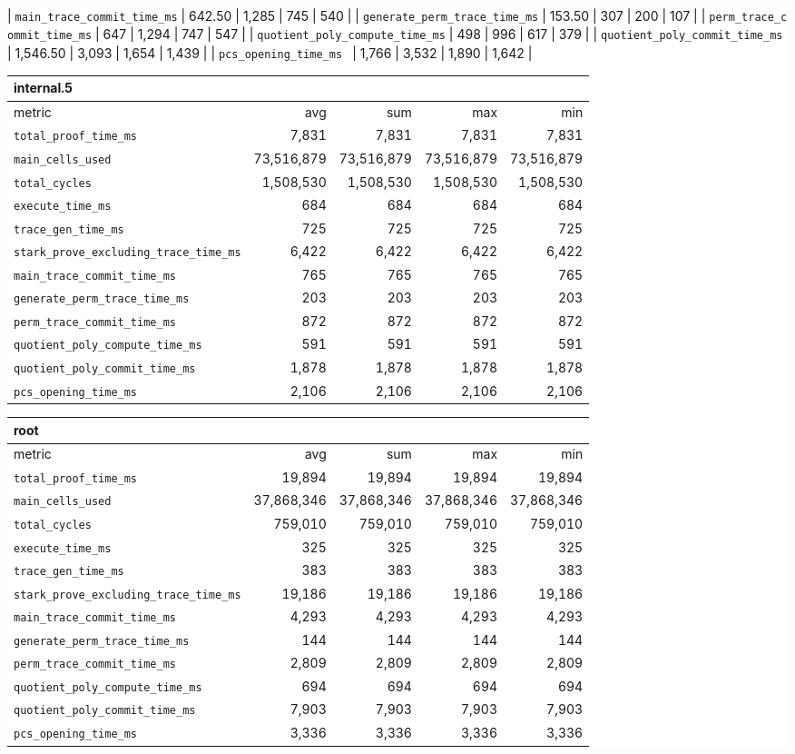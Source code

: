 | `main_trace_commit_time_ms` |  642.50 |  1,285 |  745 |  540 |
| `generate_perm_trace_time_ms` |  153.50 |  307 |  200 |  107 |
| `perm_trace_commit_time_ms` |  647 |  1,294 |  747 |  547 |
| `quotient_poly_compute_time_ms` |  498 |  996 |  617 |  379 |
| `quotient_poly_commit_time_ms` |  1,546.50 |  3,093 |  1,654 |  1,439 |
| `pcs_opening_time_ms ` |  1,766 |  3,532 |  1,890 |  1,642 |

| internal.5 |||||
|:---|---:|---:|---:|---:|
|metric|avg|sum|max|min|
| `total_proof_time_ms ` |  7,831 |  7,831 |  7,831 |  7,831 |
| `main_cells_used     ` |  73,516,879 |  73,516,879 |  73,516,879 |  73,516,879 |
| `total_cycles        ` |  1,508,530 |  1,508,530 |  1,508,530 |  1,508,530 |
| `execute_time_ms     ` |  684 |  684 |  684 |  684 |
| `trace_gen_time_ms   ` |  725 |  725 |  725 |  725 |
| `stark_prove_excluding_trace_time_ms` |  6,422 |  6,422 |  6,422 |  6,422 |
| `main_trace_commit_time_ms` |  765 |  765 |  765 |  765 |
| `generate_perm_trace_time_ms` |  203 |  203 |  203 |  203 |
| `perm_trace_commit_time_ms` |  872 |  872 |  872 |  872 |
| `quotient_poly_compute_time_ms` |  591 |  591 |  591 |  591 |
| `quotient_poly_commit_time_ms` |  1,878 |  1,878 |  1,878 |  1,878 |
| `pcs_opening_time_ms ` |  2,106 |  2,106 |  2,106 |  2,106 |

| root |||||
|:---|---:|---:|---:|---:|
|metric|avg|sum|max|min|
| `total_proof_time_ms ` |  19,894 |  19,894 |  19,894 |  19,894 |
| `main_cells_used     ` |  37,868,346 |  37,868,346 |  37,868,346 |  37,868,346 |
| `total_cycles        ` |  759,010 |  759,010 |  759,010 |  759,010 |
| `execute_time_ms     ` |  325 |  325 |  325 |  325 |
| `trace_gen_time_ms   ` |  383 |  383 |  383 |  383 |
| `stark_prove_excluding_trace_time_ms` |  19,186 |  19,186 |  19,186 |  19,186 |
| `main_trace_commit_time_ms` |  4,293 |  4,293 |  4,293 |  4,293 |
| `generate_perm_trace_time_ms` |  144 |  144 |  144 |  144 |
| `perm_trace_commit_time_ms` |  2,809 |  2,809 |  2,809 |  2,809 |
| `quotient_poly_compute_time_ms` |  694 |  694 |  694 |  694 |
| `quotient_poly_commit_time_ms` |  7,903 |  7,903 |  7,903 |  7,903 |
| `pcs_opening_time_ms ` |  3,336 |  3,336 |  3,336 |  3,336 |

